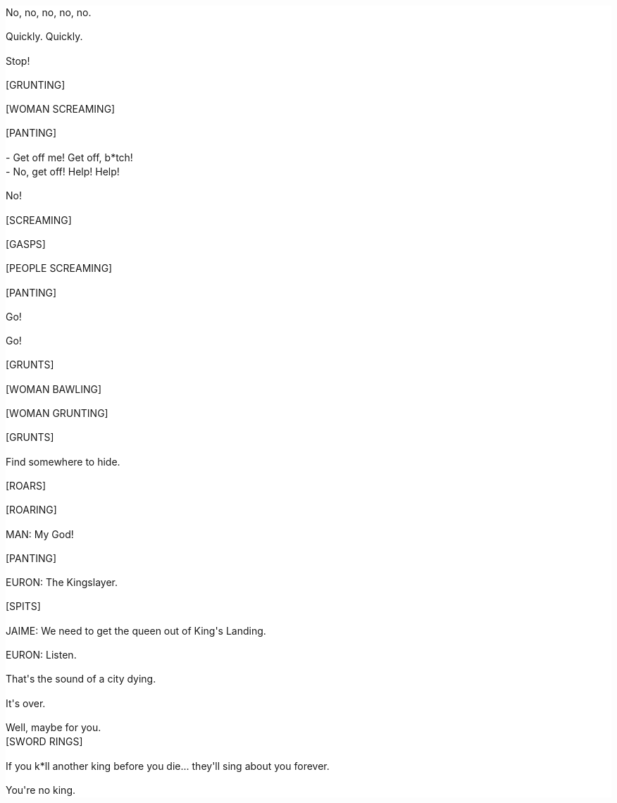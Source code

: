 No, no, no, no, no.

Quickly. Quickly.

Stop!

\[GRUNTING\]

\[WOMAN SCREAMING\]

\[PANTING\]

\- Get off me! Get off, b\*tch!  
\- No, get off! Help! Help!

No!

\[SCREAMING\]

\[GASPS\]

\[PEOPLE SCREAMING\]

\[PANTING\]

Go!

Go!

\[GRUNTS\]

\[WOMAN BAWLING\]

\[WOMAN GRUNTING\]

\[GRUNTS\]

Find somewhere to hide.

\[ROARS\]

\[ROARING\]

MAN: My God!

\[PANTING\]

EURON: The Kingslayer.

\[SPITS\]

JAIME: We need to get the queen out of King's Landing.

EURON: Listen.

That's the sound of a city dying.

It's over.

Well, maybe for you.  
\[SWORD RINGS\]

If you k\*ll another king before you die... they'll sing about you forever.

You're no king.

